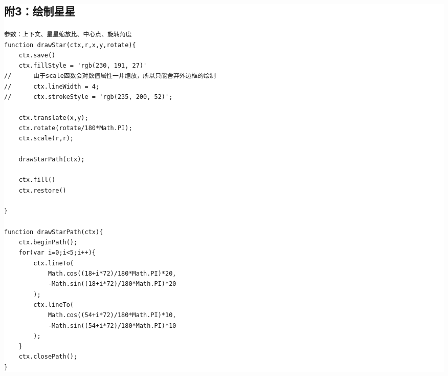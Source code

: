 ## 附3：绘制星星

~~~
参数：上下文、星星缩放比、中心点、旋转角度
function drawStar(ctx,r,x,y,rotate){
	ctx.save()
	ctx.fillStyle = 'rgb(230, 191, 27)'
//		由于scale函数会对数值属性一并缩放，所以只能舍弃外边框的绘制
//		ctx.lineWidth = 4;
//		ctx.strokeStyle = 'rgb(235, 200, 52)';
	
	ctx.translate(x,y);
	ctx.rotate(rotate/180*Math.PI);
	ctx.scale(r,r);
	
	drawStarPath(ctx);
	
	ctx.fill()
	ctx.restore()
	
}

function drawStarPath(ctx){
	ctx.beginPath();
	for(var i=0;i<5;i++){
		ctx.lineTo(
			Math.cos((18+i*72)/180*Math.PI)*20,
			-Math.sin((18+i*72)/180*Math.PI)*20
		);
		ctx.lineTo(
			Math.cos((54+i*72)/180*Math.PI)*10,
			-Math.sin((54+i*72)/180*Math.PI)*10
		);
	}
	ctx.closePath();
}
~~~
